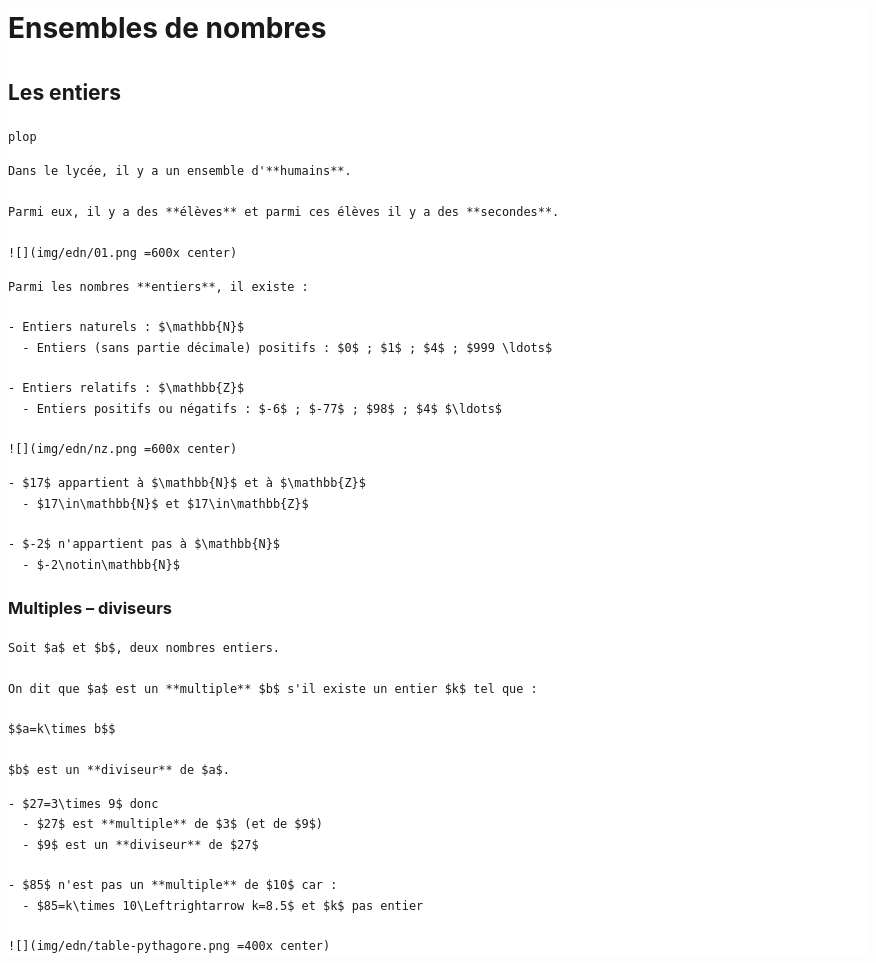 # Ensembles de nombres



## Les entiers

```admonish def
plop
```

```admonish rem
Dans le lycée, il y a un ensemble d'**humains**.

Parmi eux, il y a des **élèves** et parmi ces élèves il y a des **secondes**.

![](img/edn/01.png =600x center)
```

```admonish def
Parmi les nombres **entiers**, il existe :

- Entiers naturels : $\mathbb{N}$
  - Entiers (sans partie décimale) positifs : $0$ ; $1$ ; $4$ ; $999 \ldots$

- Entiers relatifs : $\mathbb{Z}$
  - Entiers positifs ou négatifs : $-6$ ; $-77$ ; $98$ ; $4$ $\ldots$

![](img/edn/nz.png =600x center)
```

```admonish ex
- $17$ appartient à $\mathbb{N}$ et à $\mathbb{Z}$
  - $17\in\mathbb{N}$ et $17\in\mathbb{Z}$

- $-2$ n'appartient pas à $\mathbb{N}$
  - $-2\notin\mathbb{N}$
```

### Multiples – diviseurs

```admonish def 
Soit $a$ et $b$, deux nombres entiers.

On dit que $a$ est un **multiple** $b$ s'il existe un entier $k$ tel que :

$$a=k\times b$$

$b$ est un **diviseur** de $a$.
```

```admonish def
- $27=3\times 9$ donc
  - $27$ est **multiple** de $3$ (et de $9$)
  - $9$ est un **diviseur** de $27$

- $85$ n'est pas un **multiple** de $10$ car :
  - $85=k\times 10\Leftrightarrow k=8.5$ et $k$ pas entier

![](img/edn/table-pythagore.png =400x center)
```
